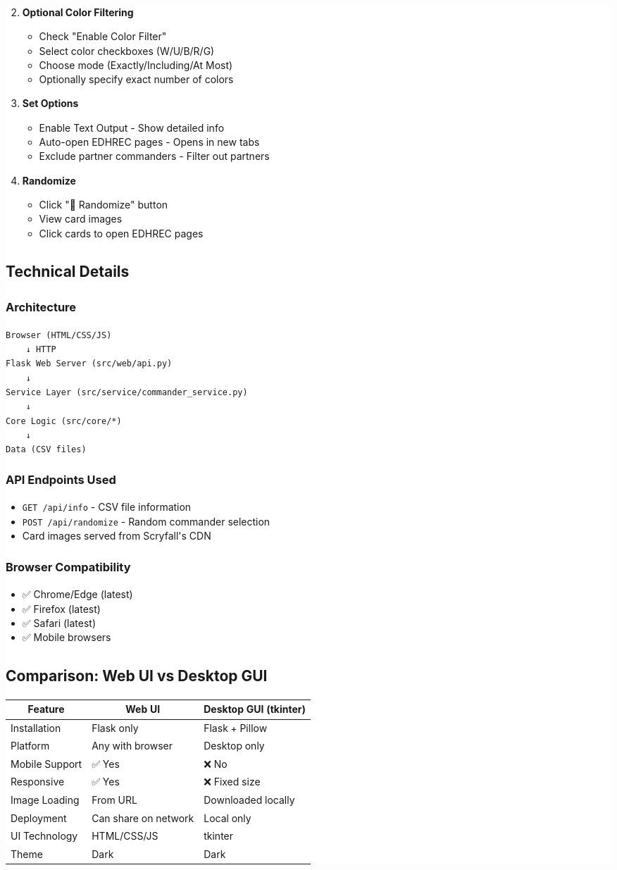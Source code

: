 2. **Optional Color Filtering**
   - Check "Enable Color Filter"
   - Select color checkboxes (W/U/B/R/G)
   - Choose mode (Exactly/Including/At Most)
   - Optionally specify exact number of colors

3. **Set Options**
   - Enable Text Output - Show detailed info
   - Auto-open EDHREC pages - Opens in new tabs
   - Exclude partner commanders - Filter out partners

4. **Randomize**
   - Click "🎲 Randomize" button
   - View card images
   - Click cards to open EDHREC pages

## Technical Details

### Architecture

```
Browser (HTML/CSS/JS)
    ↓ HTTP
Flask Web Server (src/web/api.py)
    ↓
Service Layer (src/service/commander_service.py)
    ↓
Core Logic (src/core/*)
    ↓
Data (CSV files)
```

### API Endpoints Used

- `GET /api/info` - CSV file information
- `POST /api/randomize` - Random commander selection
- Card images served from Scryfall's CDN

### Browser Compatibility

- ✅ Chrome/Edge (latest)
- ✅ Firefox (latest)
- ✅ Safari (latest)
- ✅ Mobile browsers

## Comparison: Web UI vs Desktop GUI

| Feature | Web UI | Desktop GUI (tkinter) |
|---------|--------|---------------------|
| Installation | Flask only | Flask + Pillow |
| Platform | Any with browser | Desktop only |
| Mobile Support | ✅ Yes | ❌ No |
| Responsive | ✅ Yes | ❌ Fixed size |
| Image Loading | From URL | Downloaded locally |
| Deployment | Can share on network | Local only |
| UI Technology | HTML/CSS/JS | tkinter |
| Theme | Dark | Dark |
